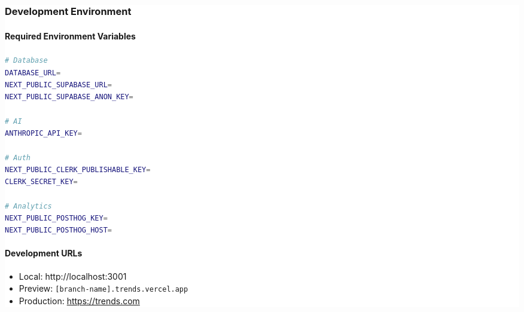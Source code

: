 ### Development Environment

#### Required Environment Variables
```bash
# Database
DATABASE_URL=
NEXT_PUBLIC_SUPABASE_URL=
NEXT_PUBLIC_SUPABASE_ANON_KEY=

# AI
ANTHROPIC_API_KEY=

# Auth
NEXT_PUBLIC_CLERK_PUBLISHABLE_KEY=
CLERK_SECRET_KEY=

# Analytics
NEXT_PUBLIC_POSTHOG_KEY=
NEXT_PUBLIC_POSTHOG_HOST=
```

#### Development URLs
- Local: http://localhost:3001
- Preview: `[branch-name].trends.vercel.app`
- Production: https://trends.com